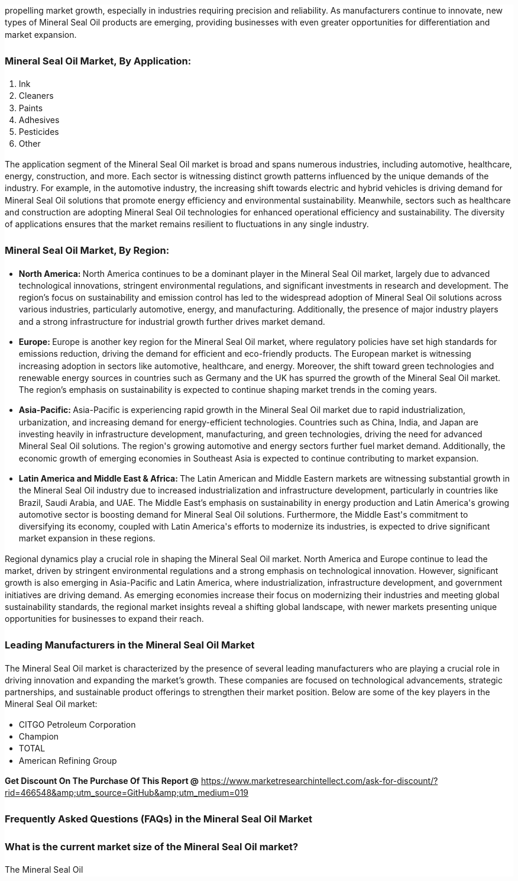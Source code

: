 propelling market growth, especially in industries requiring precision and reliability. As manufacturers continue to innovate, new types of Mineral Seal Oil products are emerging, providing businesses with even greater opportunities for differentiation and market expansion.</p><h3>Mineral Seal Oil Market,&nbsp;By Application:</h3><ol><li>Ink<li> Cleaners<li> Paints<li> Adhesives<li> Pesticides<li> Other</li></ol><p>The application segment of the Mineral Seal Oil market is broad and spans numerous industries, including automotive, healthcare, energy, construction, and more. Each sector is witnessing distinct growth patterns influenced by the unique demands of the industry. For example, in the automotive industry, the increasing shift towards electric and hybrid vehicles is driving demand for Mineral Seal Oil solutions that promote energy efficiency and environmental sustainability. Meanwhile, sectors such as healthcare and construction are adopting Mineral Seal Oil technologies for enhanced operational efficiency and sustainability. The diversity of applications ensures that the market remains resilient to fluctuations in any single industry.</p><h3>Mineral Seal Oil Market, By Region:</h3><ul><li><p><strong>North America:&nbsp;</strong>North America continues to be a dominant player in the Mineral Seal Oil market, largely due to advanced technological innovations, stringent environmental regulations, and significant investments in research and development. The region&rsquo;s focus on sustainability and emission control has led to the widespread adoption of Mineral Seal Oil solutions across various industries, particularly automotive, energy, and manufacturing. Additionally, the presence of major industry players and a strong infrastructure for industrial growth further drives market demand.</p></li><li><p><strong><strong>Europe:&nbsp;</strong></strong>Europe is another key region for the Mineral Seal Oil market, where regulatory policies have set high standards for emissions reduction, driving the demand for efficient and eco-friendly products. The European market is witnessing increasing adoption in sectors like automotive, healthcare, and energy. Moreover, the shift toward green technologies and renewable energy sources in countries such as Germany and the UK has spurred the growth of the Mineral Seal Oil market. The region&rsquo;s emphasis on sustainability is expected to continue shaping market trends in the coming years.</p></li><li><p><strong><strong>Asia-Pacific:&nbsp;</strong></strong>Asia-Pacific is experiencing rapid growth in the Mineral Seal Oil market due to rapid industrialization, urbanization, and increasing demand for energy-efficient technologies. Countries such as China, India, and Japan are investing heavily in infrastructure development, manufacturing, and green technologies, driving the need for advanced Mineral Seal Oil solutions. The region's growing automotive and energy sectors further fuel market demand. Additionally, the economic growth of emerging economies in Southeast Asia is expected to continue contributing to market expansion.</p></li><li><p><strong><strong>Latin America and Middle East &amp; Africa:&nbsp;</strong></strong>The Latin American and Middle Eastern markets are witnessing substantial growth in the Mineral Seal Oil industry due to increased industrialization and infrastructure development, particularly in countries like Brazil, Saudi Arabia, and UAE. The Middle East&rsquo;s emphasis on sustainability in energy production and Latin America's growing automotive sector is boosting demand for Mineral Seal Oil solutions. Furthermore, the Middle East's commitment to diversifying its economy, coupled with Latin America's efforts to modernize its industries, is expected to drive significant market expansion in these regions.</p></li></ul><p>Regional dynamics play a crucial role in shaping the Mineral Seal Oil market. North America and Europe continue to lead the market, driven by stringent environmental regulations and a strong emphasis on technological innovation. However, significant growth is also emerging in Asia-Pacific and Latin America, where industrialization, infrastructure development, and government initiatives are driving demand. As emerging economies increase their focus on modernizing their industries and meeting global sustainability standards, the regional market insights reveal a shifting global landscape, with newer markets presenting unique opportunities for businesses to expand their reach.</p><h3><strong>Leading Manufacturers in the Mineral Seal Oil Market</strong></h3><p>The Mineral Seal Oil market is characterized by the presence of several leading manufacturers who are playing a crucial role in driving innovation and expanding the market&rsquo;s growth. These companies are focused on technological advancements, strategic partnerships, and sustainable product offerings to strengthen their market position. Below are some of the key players in the Mineral Seal Oil market:</p></div><div class="article-main__content" data-test-id="publishing-text-block"><ul><li><span class="">CITGO Petroleum Corporation<li> Champion<li> TOTAL<li> American Refining Group</span></li></ul></div><div class="article-main__content" data-test-id="publishing-text-block"><p><span class="font-[700]"><strong>Get Discount On The Purchase Of This Report @</strong> <a href="https://www.marketresearchintellect.com/ask-for-discount/?rid=466548&amp;utm_source=GitHub&amp;utm_medium=019" data-fr-linked="true">https://www.marketresearchintellect.com/ask-for-discount/?rid=466548&amp;utm_source=GitHub&amp;utm_medium=019</a></span></p></div><div class="article-main__content" data-test-id="publishing-text-block"><h3><strong>Frequently Asked Questions (FAQs) in the Mineral Seal Oil Market</strong></h3><h3><strong>What is the current market size of the Mineral Seal Oil market?</strong></h3><p>The Mineral Seal Oil